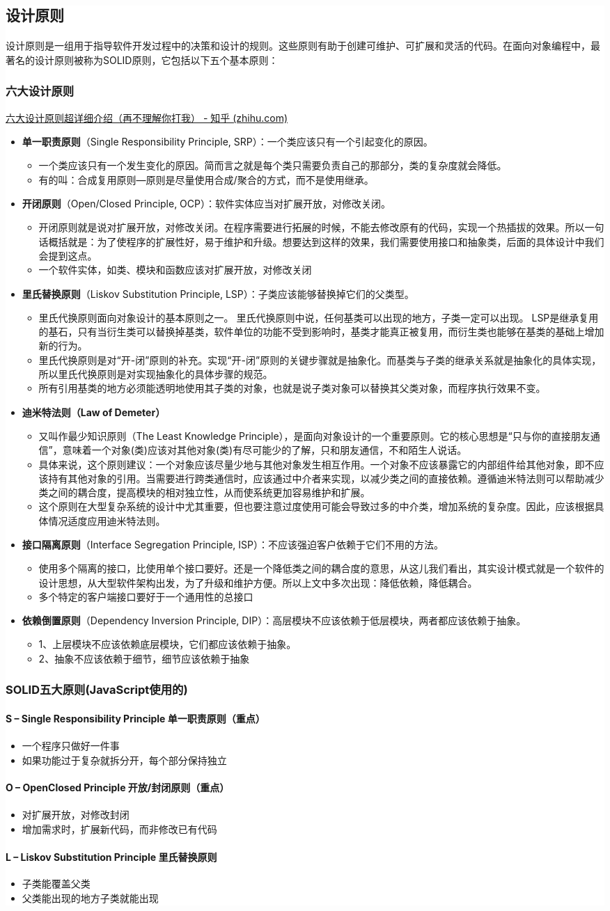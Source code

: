 ## 设计原则

设计原则是一组用于指导软件开发过程中的决策和设计的规则。这些原则有助于创建可维护、可扩展和灵活的代码。在面向对象编程中，最著名的设计原则被称为SOLID原则，它包括以下五个基本原则：

### 六大设计原则

[六大设计原则超详细介绍（再不理解你打我） - 知乎 (zhihu.com)](https://zhuanlan.zhihu.com/p/110130347)

- **单一职责原则**（Single Responsibility Principle, SRP）：一个类应该只有一个引起变化的原因。
  - 一个类应该只有一个发生变化的原因。简而言之就是每个类只需要负责自己的那部分，类的复杂度就会降低。
  - 有的叫：合成复用原则—原则是尽量使用合成/聚合的方式，而不是使用继承。
- **开闭原则**（Open/Closed Principle, OCP）：软件实体应当对扩展开放，对修改关闭。
  - 开闭原则就是说对扩展开放，对修改关闭。在程序需要进行拓展的时候，不能去修改原有的代码，实现一个热插拔的效果。所以一句话概括就是：为了使程序的扩展性好，易于维护和升级。想要达到这样的效果，我们需要使用接口和抽象类，后面的具体设计中我们会提到这点。
  - 一个软件实体，如类、模块和函数应该对扩展开放，对修改关闭
- **里氏替换原则**（Liskov Substitution Principle, LSP）：子类应该能够替换掉它们的父类型。

  - 里氏代换原则面向对象设计的基本原则之一。 里氏代换原则中说，任何基类可以出现的地方，子类一定可以出现。 LSP是继承复用的基石，只有当衍生类可以替换掉基类，软件单位的功能不受到影响时，基类才能真正被复用，而衍生类也能够在基类的基础上增加新的行为。
  - 里氏代换原则是对“开-闭”原则的补充。实现“开-闭”原则的关键步骤就是抽象化。而基类与子类的继承关系就是抽象化的具体实现，所以里氏代换原则是对实现抽象化的具体步骤的规范。
  - 所有引用基类的地方必须能透明地使用其子类的对象，也就是说子类对象可以替换其父类对象，而程序执行效果不变。

- **迪米特法则（Law of Demeter）**
  - 又叫作最少知识原则（The Least Knowledge Principle），是面向对象设计的一个重要原则。它的核心思想是“只与你的直接朋友通信”，意味着一个对象(类)应该对其他对象(类)有尽可能少的了解，只和朋友通信，不和陌生人说话。
  - 具体来说，这个原则建议：一个对象应该尽量少地与其他对象发生相互作用。一个对象不应该暴露它的内部组件给其他对象，即不应该持有其他对象的引用。当需要进行跨类通信时，应该通过中介者来实现，以减少类之间的直接依赖。遵循迪米特法则可以帮助减少类之间的耦合度，提高模块的相对独立性，从而使系统更加容易维护和扩展。
  - 这个原则在大型复杂系统的设计中尤其重要，但也要注意过度使用可能会导致过多的中介类，增加系统的复杂度。因此，应该根据具体情况适度应用迪米特法则。

- **接口隔离原则**（Interface Segregation Principle, ISP）：不应该强迫客户依赖于它们不用的方法。
  - 使用多个隔离的接口，比使用单个接口要好。还是一个降低类之间的耦合度的意思，从这儿我们看出，其实设计模式就是一个软件的设计思想，从大型软件架构出发，为了升级和维护方便。所以上文中多次出现：降低依赖，降低耦合。
  - 多个特定的客户端接口要好于一个通用性的总接口
- **依赖倒置原则**（Dependency Inversion Principle, DIP）：高层模块不应该依赖于低层模块，两者都应该依赖于抽象。
  - 1、上层模块不应该依赖底层模块，它们都应该依赖于抽象。
  - 2、抽象不应该依赖于细节，细节应该依赖于抽象


### SOLID五大原则(JavaScript使用的)

#### S – Single Responsibility Principle 单一职责原则（重点）

- 一个程序只做好一件事
- 如果功能过于复杂就拆分开，每个部分保持独立

#### O – OpenClosed Principle 开放/封闭原则（重点）

- 对扩展开放，对修改封闭
- 增加需求时，扩展新代码，而非修改已有代码

#### L – Liskov Substitution Principle 里氏替换原则

- 子类能覆盖父类
- 父类能出现的地方子类就能出现
